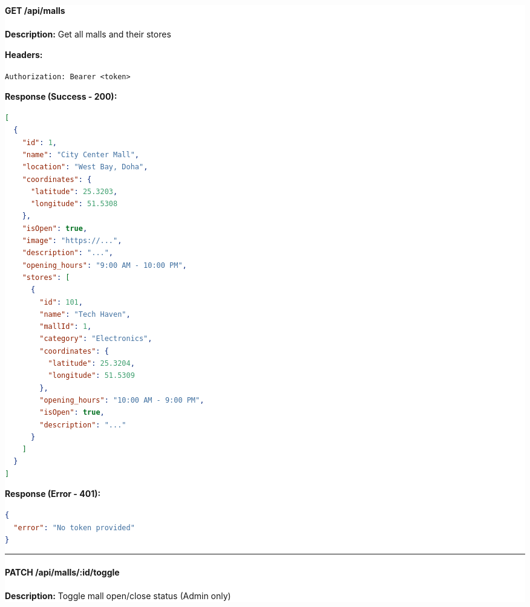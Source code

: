 
#### GET /api/malls
**Description:** Get all malls and their stores

**Headers:**
```
Authorization: Bearer <token>
```

**Response (Success - 200):**
```json
[
  {
    "id": 1,
    "name": "City Center Mall",
    "location": "West Bay, Doha",
    "coordinates": {
      "latitude": 25.3203,
      "longitude": 51.5308
    },
    "isOpen": true,
    "image": "https://...",
    "description": "...",
    "opening_hours": "9:00 AM - 10:00 PM",
    "stores": [
      {
        "id": 101,
        "name": "Tech Haven",
        "mallId": 1,
        "category": "Electronics",
        "coordinates": {
          "latitude": 25.3204,
          "longitude": 51.5309
        },
        "opening_hours": "10:00 AM - 9:00 PM",
        "isOpen": true,
        "description": "..."
      }
    ]
  }
]
```

**Response (Error - 401):**
```json
{
  "error": "No token provided"
}
```

---

#### PATCH /api/malls/:id/toggle
**Description:** Toggle mall open/close status (Admin only)
